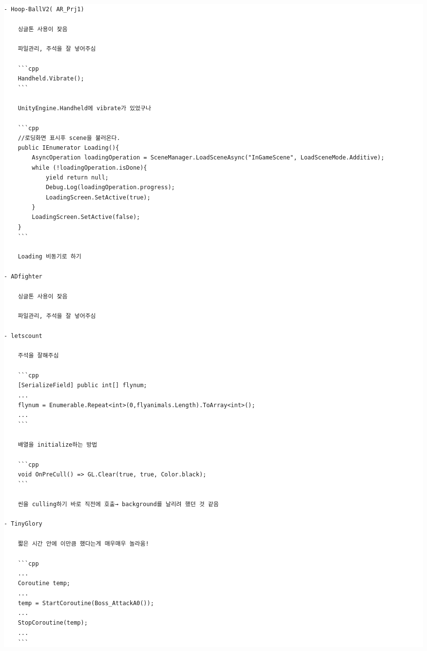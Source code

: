     - Hoop-BallV2( AR_Prj1)
        
        싱글톤 사용이 잦음
        
        파일관리, 주석을 잘 넣어주심
        
        ```cpp
        Handheld.Vibrate();
        ```
        
        UnityEngine.Handheld에 vibrate가 있었구나
        
        ```cpp
        //로딩화면 표시후 scene을 불러온다.
        public IEnumerator Loading(){
            AsyncOperation loadingOperation = SceneManager.LoadSceneAsync("InGameScene", LoadSceneMode.Additive);
            while (!loadingOperation.isDone){
                yield return null;
                Debug.Log(loadingOperation.progress);
                LoadingScreen.SetActive(true);
            }
            LoadingScreen.SetActive(false);
        }
        ```
        
        Loading 비동기로 하기
        
    - ADfighter
        
        싱글톤 사용이 잦음
        
        파일관리, 주석을 잘 넣어주심
        
    - letscount
        
        주석을 잘해주심
        
        ```cpp
        [SerializeField] public int[] flynum;
        ...
        flynum = Enumerable.Repeat<int>(0,flyanimals.Length).ToArray<int>();
        ...
        ```
        
        배열을 initialize하는 방법
        
        ```cpp
        void OnPreCull() => GL.Clear(true, true, Color.black);
        ```
        
        씬을 culling하기 바로 직전에 호출→ background를 날리려 했던 것 같음
        
    - TinyGlory
        
        짧은 시간 안에 이만큼 했다는게 매우매우 놀라움!
        
        ```cpp
        ...
        Coroutine temp;
        ...
        temp = StartCoroutine(Boss_AttackA0());
        ...
        StopCoroutine(temp);
        ...
        ```
        